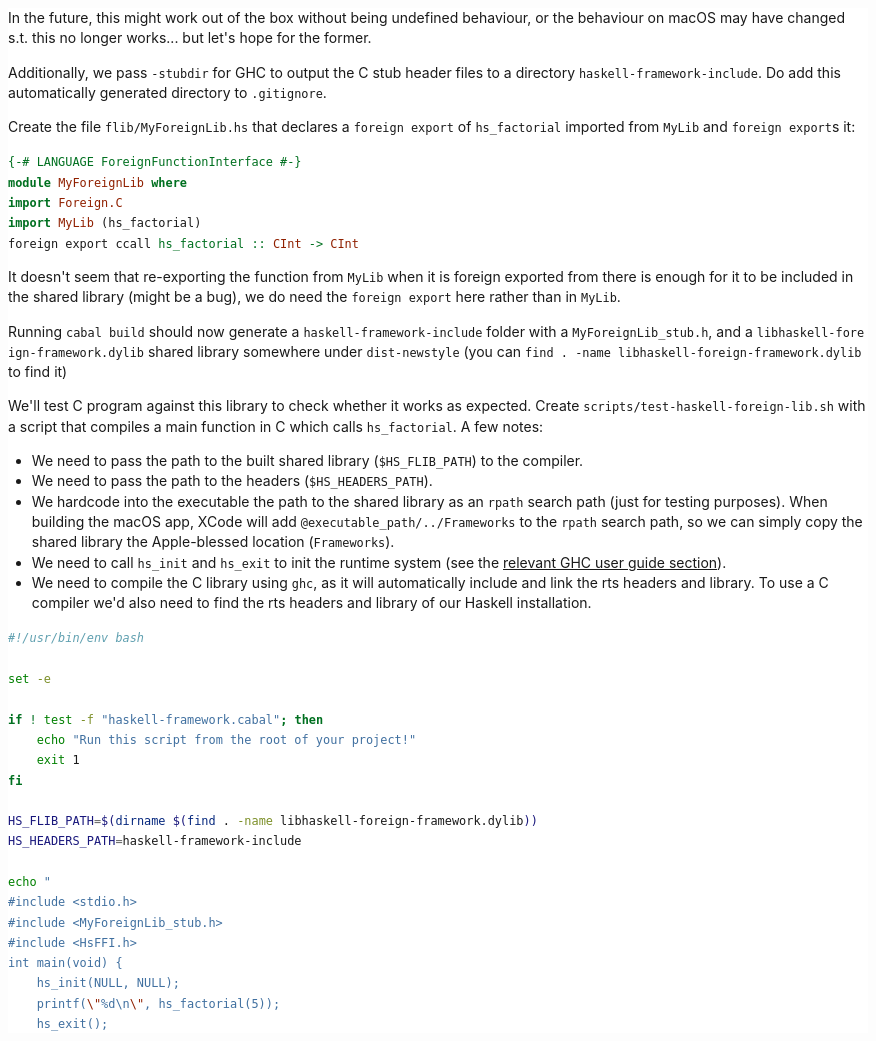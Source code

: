 In the future, this might work out of the box without being undefined
behaviour, or the behaviour on macOS may have changed s.t. this no longer
works... but let's hope for the former.

Additionally, we pass `-stubdir` for GHC to output the C stub header files to a
directory `haskell-framework-include`. Do add this automatically generated
directory to `.gitignore`.

Create the file `flib/MyForeignLib.hs` that declares a `foreign export` of
`hs_factorial` imported from `MyLib` and `foreign export`s it:
```haskell
{-# LANGUAGE ForeignFunctionInterface #-}
module MyForeignLib where
import Foreign.C
import MyLib (hs_factorial)
foreign export ccall hs_factorial :: CInt -> CInt
```
It doesn't seem that re-exporting the function from `MyLib` when it is foreign
exported from there is enough for it to be included in the shared library (might
be a bug), we do need the `foreign export` here rather than in `MyLib`.

Running `cabal build` should now generate a `haskell-framework-include` folder with a
`MyForeignLib_stub.h`, and a `libhaskell-foreign-framework.dylib` shared library
somewhere under `dist-newstyle` (you can `find . -name
libhaskell-foreign-framework.dylib` to find it)

We'll test C program against this library to check whether it works as expected.
Create `scripts/test-haskell-foreign-lib.sh` with a script that compiles a
main function in C which calls `hs_factorial`. A few notes:

- We need to pass the path to the built shared library (`$HS_FLIB_PATH`)
    to the compiler.
- We need to pass the path to the headers (`$HS_HEADERS_PATH`).
- We hardcode into the executable the path to the shared library as an `rpath`
    search path (just for testing purposes).
    When building the macOS app, XCode will add `@executable_path/../Frameworks`
    to the `rpath` search path, so we can simply copy the shared library the
    Apple-blessed location (`Frameworks`).
- We need to call `hs_init` and `hs_exit` to init the runtime system
    (see the [relevant GHC user guide section](https://downloads.haskell.org/ghc/latest/docs/users_guide/exts/ffi.html#using-the-ffi-with-ghc)).
- We need to compile the C library using `ghc`, as it will automatically
    include and link the rts headers and library. To use a C compiler
    we'd also need to find the rts headers and library of our Haskell
    installation.

```bash
#!/usr/bin/env bash

set -e

if ! test -f "haskell-framework.cabal"; then
    echo "Run this script from the root of your project!"
    exit 1
fi

HS_FLIB_PATH=$(dirname $(find . -name libhaskell-foreign-framework.dylib))
HS_HEADERS_PATH=haskell-framework-include

echo "
#include <stdio.h>
#include <MyForeignLib_stub.h>
#include <HsFFI.h>
int main(void) {
    hs_init(NULL, NULL);
    printf(\"%d\n\", hs_factorial(5));
    hs_exit();
```